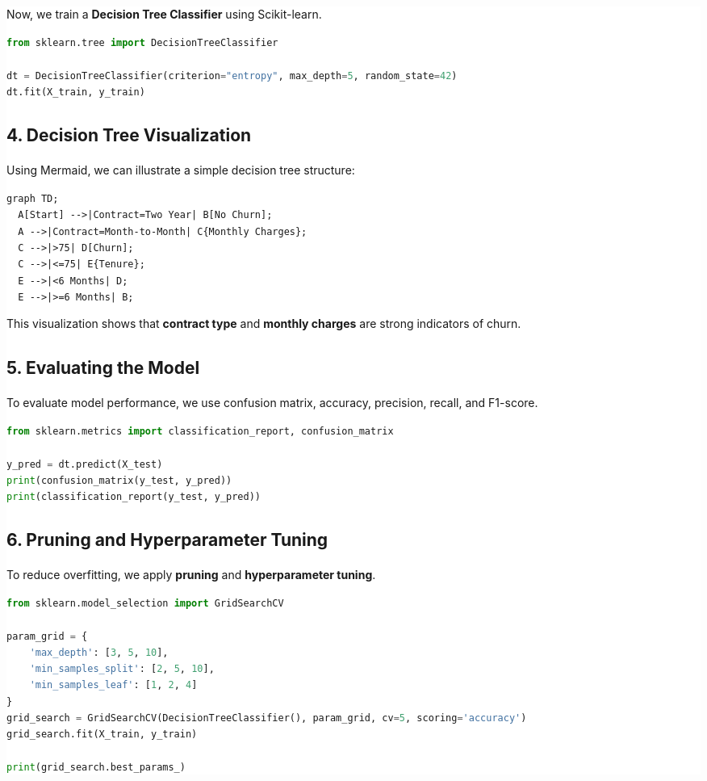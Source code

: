 Now, we train a **Decision Tree Classifier** using Scikit-learn.

```python
from sklearn.tree import DecisionTreeClassifier

dt = DecisionTreeClassifier(criterion="entropy", max_depth=5, random_state=42)
dt.fit(X_train, y_train)
```

## 4. Decision Tree Visualization

Using Mermaid, we can illustrate a simple decision tree structure:

```mermaid
graph TD;
  A[Start] -->|Contract=Two Year| B[No Churn];
  A -->|Contract=Month-to-Month| C{Monthly Charges};
  C -->|>75| D[Churn];
  C -->|<=75| E{Tenure};
  E -->|<6 Months| D;
  E -->|>=6 Months| B;
```

This visualization shows that **contract type** and **monthly charges** are strong indicators of churn.

## 5. Evaluating the Model

To evaluate model performance, we use confusion matrix, accuracy, precision, recall, and F1-score.

```python
from sklearn.metrics import classification_report, confusion_matrix

y_pred = dt.predict(X_test)
print(confusion_matrix(y_test, y_pred))
print(classification_report(y_test, y_pred))
```

## 6. Pruning and Hyperparameter Tuning

To reduce overfitting, we apply **pruning** and **hyperparameter tuning**.

```python
from sklearn.model_selection import GridSearchCV

param_grid = {
    'max_depth': [3, 5, 10],
    'min_samples_split': [2, 5, 10],
    'min_samples_leaf': [1, 2, 4]
}
grid_search = GridSearchCV(DecisionTreeClassifier(), param_grid, cv=5, scoring='accuracy')
grid_search.fit(X_train, y_train)

print(grid_search.best_params_)
```
